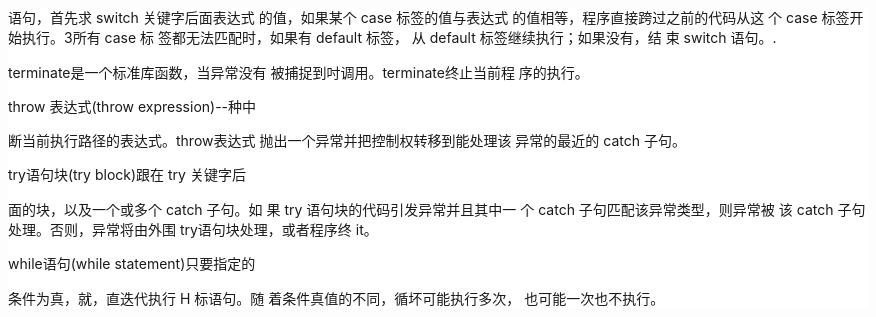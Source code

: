 语句，首先求 switch 关键字后面表达式 的值，如果某个 case 标签的值与表达式 的值相等，程序直接跨过之前的代码从这 个 case 标签开始执行。3所有 case 标 签都无法匹配时，如果有 default 标签， 从 default 标签继续执行；如果没有，结 束 switch 语句。.

terminate是一个标准库函数，当异常没有 被捕捉到吋调用。terminate终止当前程 序的执行。

throw 表达式(throw expression)--种中

断当前执行路径的表达式。throw表达式 抛出一个异常并把控制权转移到能处理该 异常的最近的 catch 子句。

try语句块(try block)跟在 try 关键字后

面的块，以及一个或多个 catch 子句。如 果 try 语句块的代码引发异常并且其中一 个 catch 子句匹配该异常类型，则异常被 该 catch 子句处理。否则，异常将由外围 try语句块处理，或者程序终 it。

while语句(while statement)只要指定的

条件为真，就，直迭代执行 H 标语句。随 着条件真值的不同，循坏可能执行多次， 也可能一次也不执行。
